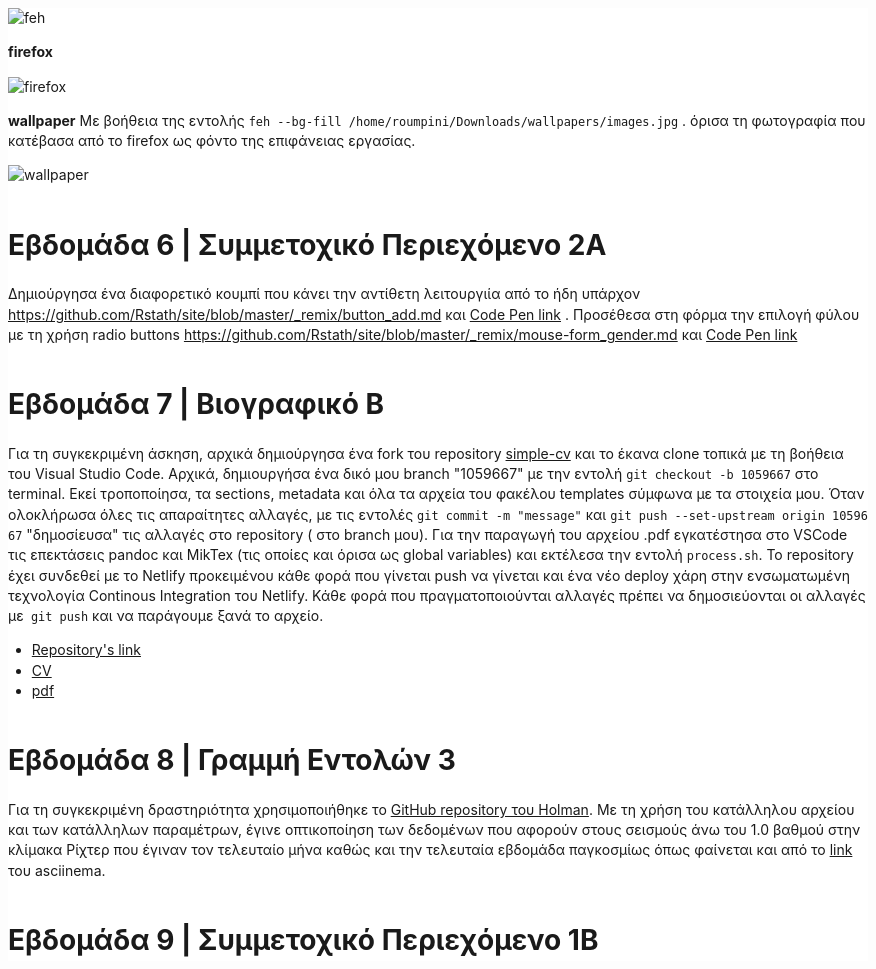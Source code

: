 ![feh](https://github.com/upatras-hci/iv/assets/147249659/62387a84-2daf-4baa-af54-2e4ba89d4619)

**firefox**

![firefox](https://github.com/upatras-hci/iv/assets/147249659/985f9f42-dc5b-41de-875e-d2d9be23502b)

**wallpaper**
Με βοήθεια της εντολής `feh --bg-fill /home/roumpini/Downloads/wallpapers/images.jpg` .  όρισα τη φωτογραφία που κατέβασα από το firefox ως φόντο της επιφάνειας εργασίας.

![wallpaper](https://github.com/upatras-hci/iv/assets/147249659/5f99a04f-e5bd-41a7-b782-d535fc150b6b)


# **Εβδομάδα 6 | Συμμετοχικό Περιεχόμενο 2Α**

Δημιούργησα ένα διαφορετικό κουμπί που κάνει την αντίθετη λειτουργιία από το ήδη υπάρχον https://github.com/Rstath/site/blob/master/_remix/button_add.md
και [Code Pen link](https://codepen.io/Roubini-Stathopoulou/pen/WNPOEWX) .
Προσέθεσα στη φόρμα την επιλογή φύλου με τη χρήση radio buttons
https://github.com/Rstath/site/blob/master/_remix/mouse-form_gender.md
και  [Code Pen link](https://codepen.io/Roubini-Stathopoulou/pen/XWOgerG) 


# **Εβδομάδα 7 | Βιογραφικό Β**

Για τη συγκεκριμένη άσκηση, αρχικά δημιούργησα ένα fork του repository [simple-cv](https://github.com/plain-plain-text/simple-cv) και το έκανα clone τοπικά με τη βοήθεια του Visual Studio Code. Αρχικά, δημιουργήσα ένα δικό μου  branch "1059667" με την εντολή `git checkout -b 1059667` στο terminal. Εκεί τροποποίησα, τα sections, metadata και όλα τα αρχεία του φακέλου templates σύμφωνα με τα στοιχεία μου. Όταν ολοκλήρωσα όλες τις απαραίτητες αλλαγές, με τις εντολές `git commit -m "message"` και `git push --set-upstream origin 1059667` "δημοσίευσα" τις αλλαγές στο repository ( στο branch μου).  Για την παραγωγή του αρχείου .pdf εγκατέστησα στο VSCode τις επεκτάσεις pandoc και MikTex (τις οποίες και όρισα ως global variables) και εκτέλεσα την εντολή `process.sh`. Το repository έχει συνδεθεί με το Netlify προκειμένου κάθε φορά που γίνεται push να γίνεται και ένα νέο deploy χάρη στην ενσωματωμένη τεχνολογία Continous Integration του Netlify. Κάθε φορά που πραγματοποιούνται αλλαγές πρέπει να δημοσιεύονται οι αλλαγές με` git push` και να παράγουμε ξανά το αρχείο.

- [Repository's link](https://github.com/Rstath/simple-cv)
-  [CV](https://roumpini-simple-cv.netlify.app/docs/)
-  [pdf](https://roumpini-simple-cv.netlify.app/docs/Stathopoulou-CV.pdf)


# **Εβδομάδα 8 | Γραμμή Εντολών 3**

Για τη συγκεκριμένη δραστηριότητα χρησιμοποιήθηκε το [GitHub repository του Holman](https://github.com/holman/spark). Με τη χρήση του κατάλληλου αρχείου και των κατάλληλων παραμέτρων, έγινε οπτικοποίηση των δεδομένων που αφορούν στους σεισμούς άνω του 1.0 βαθμού στην κλίμακα Ρίχτερ που έγιναν τον τελευταίο μήνα καθώς και την τελευταία εβδομάδα παγκοσμίως όπως φαίνεται και από το [link](https://asciinema.org/a/631478) του asciinema.

# **Εβδομάδα 9 | Συμμετοχικό Περιεχόμενο 1Β**
